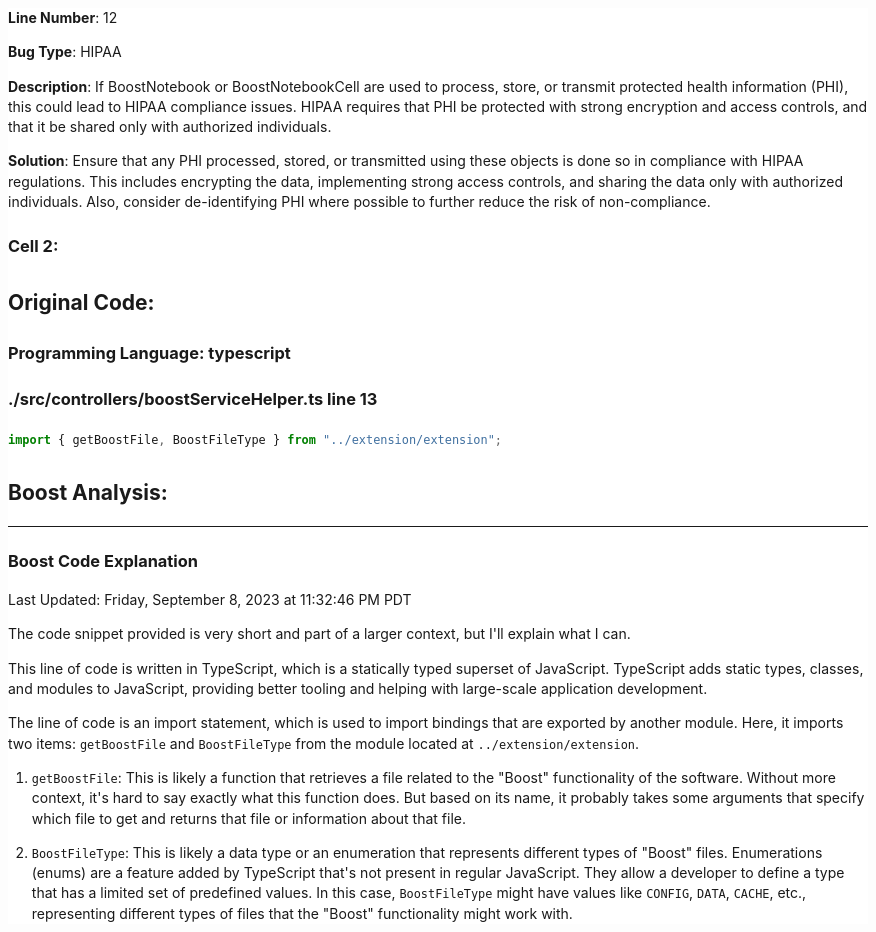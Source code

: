    **Line Number**: 12

   **Bug Type**: HIPAA

   **Description**: If BoostNotebook or BoostNotebookCell are used to process, store, or transmit protected health information (PHI), this could lead to HIPAA compliance issues. HIPAA requires that PHI be protected with strong encryption and access controls, and that it be shared only with authorized individuals.

   **Solution**: Ensure that any PHI processed, stored, or transmitted using these objects is done so in compliance with HIPAA regulations. This includes encrypting the data, implementing strong access controls, and sharing the data only with authorized individuals. Also, consider de-identifying PHI where possible to further reduce the risk of non-compliance.





### Cell 2:
## Original Code:

### Programming Language: typescript
### ./src/controllers/boostServiceHelper.ts line 13

```typescript
import { getBoostFile, BoostFileType } from "../extension/extension";

```
## Boost Analysis:



---

### Boost Code Explanation

Last Updated: Friday, September 8, 2023 at 11:32:46 PM PDT

The code snippet provided is very short and part of a larger context, but I'll explain what I can.

This line of code is written in TypeScript, which is a statically typed superset of JavaScript. TypeScript adds static types, classes, and modules to JavaScript, providing better tooling and helping with large-scale application development.

The line of code is an import statement, which is used to import bindings that are exported by another module. Here, it imports two items: `getBoostFile` and `BoostFileType` from the module located at `../extension/extension`.

1. `getBoostFile`: This is likely a function that retrieves a file related to the "Boost" functionality of the software. Without more context, it's hard to say exactly what this function does. But based on its name, it probably takes some arguments that specify which file to get and returns that file or information about that file.

2. `BoostFileType`: This is likely a data type or an enumeration that represents different types of "Boost" files. Enumerations (enums) are a feature added by TypeScript that's not present in regular JavaScript. They allow a developer to define a type that has a limited set of predefined values. In this case, `BoostFileType` might have values like `CONFIG`, `DATA`, `CACHE`, etc., representing different types of files that the "Boost" functionality might work with.
